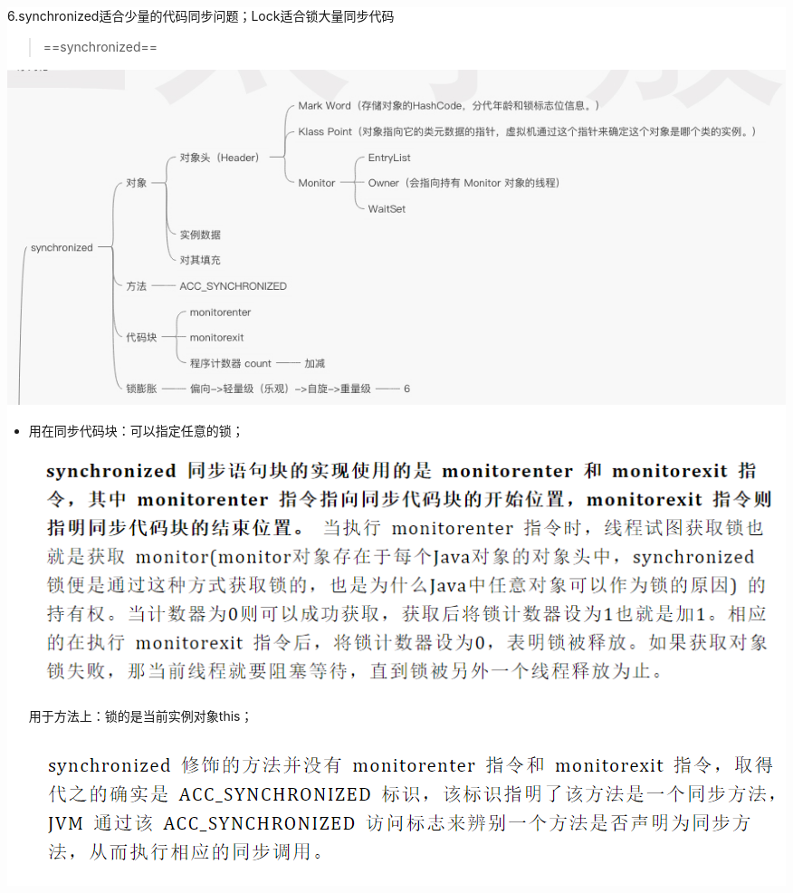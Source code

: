   6.synchronized适合少量的代码同步问题；Lock适合锁大量同步代码





>  ==synchronized==

![image-20210131162248257](JUC(1).assets/image-20210131162248257.png)

* 用在同步代码块：可以指定任意的锁；

  ![image-20210131220626591](JUC(1).assets/image-20210131220626591.png)

  用于方法上：锁的是当前实例对象this；

  ![image-20210131220648845](JUC(1).assets/image-20210131220648845.png)
